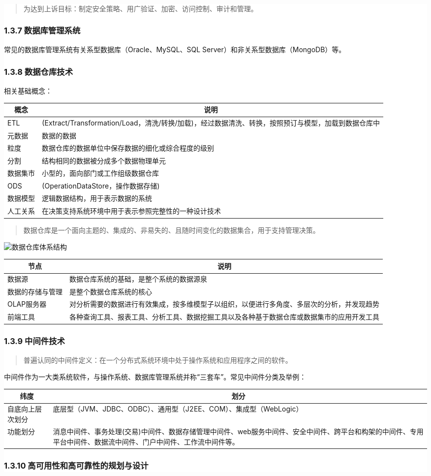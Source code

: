 > 为达到上诉目标：制定安全策略、用广验证、加密、访问控制、审计和管理。

### 1.3.7 数据库管理系统

常见的数据库管理系统有关系型数据库（Oracle、MySQL、SQL Server）和非关系型数据库（MongoDB）等。

### 1.3.8 数据仓库技术

相关基础概念：

|概念|说明|
|---|---|
|ETL|(Extract/Transformation/Load，清洗/转换/加载)，经过数据清洗、转换，按照预订与模型，加载到数据仓库中|
|元数据|数据的数据|
|粒度|数据仓库的数据单位中保存数据的细化或综合程度的级别|
|分割|结构相同的数据被分成多个数据物理单元|
|数据集市|小型的，面向部门或工作组级数据仓库|
|ODS|(OperationDataStore，操作数据存储)|
|数据模型|逻辑数据结构，用于表示数据的系统|
|人工关系|在决策支持系统环境中用于表示参照完整性的一种设计技术|

> 数据仓库是一个面向主题的、集成的、非易失的、且随时间变化的数据集合，用于支持管理决策。

![数据仓库体系结构](https://img-blog.csdnimg.cn/20191026130646254.png?x-oss-process=image/watermark,type_ZmFuZ3poZW5naGVpdGk,shadow_10,text_aHR0cHM6Ly9ibG9nLmNzZG4ubmV0L3FxXzM2NjMyMTc0,size_16,color_FFFFFF,t_70)

|节点|说明|
|---|---|
|数据源|数据仓库系统的基础，是整个系统的数据源泉|
|数据的存储与管理|是整个数据仓库系统的核心|
|OLAP服务器|对分析需要的数据进行有效集成，按多维模型子以组织，以便进行多角度、多层次的分析，并发现趋势|
|前端工具|各种查询工具、报表工具、分析工具、数据挖掘工具以及各种基于数据仓库或数据集市的应用开发工具|

### 1.3.9 中间件技术

> 普遍认同的中间件定义：在一个分布式系统环境中处于操作系统和应用程序之间的软件。

中间件作为一大类系统软件，与操作系统、数据库管理系统并称“三套车”。常见中间件分类及举例：

|纬度|划分|
|---|---|
|自底向上层次划分|底层型（JVM、JDBC、ODBC）、通用型（J2EE、COM）、集成型（WebLogic）|
|功能划分|消息中间件、事务处理(交易)中间件、数据存储管理中间件、web服务中间件、安全中间件、跨平台和构架的中间件、专用平台中间件、数据流中间件、门户中间件、工作流中间件等。|

### 1.3.10 高可用性和高可靠性的规划与设计

